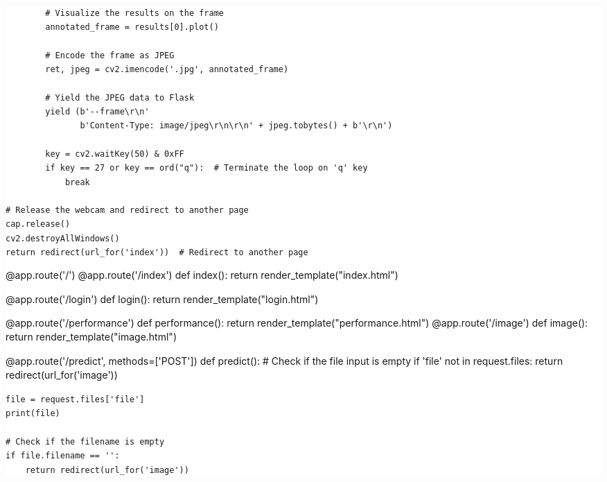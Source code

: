             # Visualize the results on the frame
            annotated_frame = results[0].plot()

            # Encode the frame as JPEG
            ret, jpeg = cv2.imencode('.jpg', annotated_frame)

            # Yield the JPEG data to Flask
            yield (b'--frame\r\n'
                   b'Content-Type: image/jpeg\r\n\r\n' + jpeg.tobytes() + b'\r\n')

            key = cv2.waitKey(50) & 0xFF
            if key == 27 or key == ord("q"):  # Terminate the loop on 'q' key
                break

    # Release the webcam and redirect to another page
    cap.release()
    cv2.destroyAllWindows()
    return redirect(url_for('index'))  # Redirect to another page
         
@app.route('/')
@app.route('/index')
def index():
    return render_template("index.html")

@app.route('/login')
def login():
    return render_template("login.html")

@app.route('/performance')
def performance():
    return render_template("performance.html")
@app.route('/image')
def image():
    return render_template("image.html")


@app.route('/predict', methods=['POST'])
def predict():
     # Check if the file input is empty
    if 'file' not in request.files:
        return redirect(url_for('image'))

    file = request.files['file']
    print(file)

    # Check if the filename is empty
    if file.filename == '':
        return redirect(url_for('image'))
